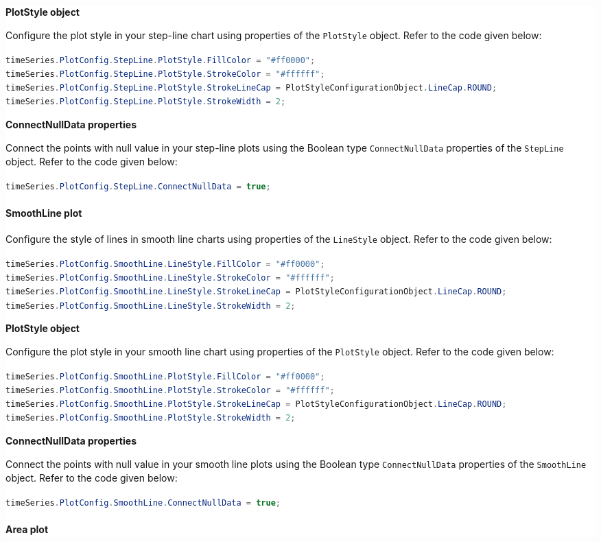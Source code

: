 **PlotStyle object**

Configure the plot style in your step-line chart using properties of the `PlotStyle` object. Refer to the code given below:

```csharp
timeSeries.PlotConfig.StepLine.PlotStyle.FillColor = "#ff0000";
timeSeries.PlotConfig.StepLine.PlotStyle.StrokeColor = "#ffffff";
timeSeries.PlotConfig.StepLine.PlotStyle.StrokeLineCap = PlotStyleConfigurationObject.LineCap.ROUND;
timeSeries.PlotConfig.StepLine.PlotStyle.StrokeWidth = 2;
```

**ConnectNullData properties**

Connect the points with null value in your step-line plots using the Boolean type `ConnectNullData` properties of the `StepLine` object. Refer to the code given below:

```csharp
timeSeries.PlotConfig.StepLine.ConnectNullData = true;
```

#### SmoothLine plot

Configure the style of lines in smooth line charts using properties of the `LineStyle` object. Refer to the code given below:

```csharp
timeSeries.PlotConfig.SmoothLine.LineStyle.FillColor = "#ff0000";
timeSeries.PlotConfig.SmoothLine.LineStyle.StrokeColor = "#ffffff";
timeSeries.PlotConfig.SmoothLine.LineStyle.StrokeLineCap = PlotStyleConfigurationObject.LineCap.ROUND;
timeSeries.PlotConfig.SmoothLine.LineStyle.StrokeWidth = 2;
```

**PlotStyle object**

Configure the plot style in your smooth line chart using properties of the `PlotStyle` object. Refer to the code given below:

```csharp
timeSeries.PlotConfig.SmoothLine.PlotStyle.FillColor = "#ff0000";
timeSeries.PlotConfig.SmoothLine.PlotStyle.StrokeColor = "#ffffff";
timeSeries.PlotConfig.SmoothLine.PlotStyle.StrokeLineCap = PlotStyleConfigurationObject.LineCap.ROUND;
timeSeries.PlotConfig.SmoothLine.PlotStyle.StrokeWidth = 2;
```

**ConnectNullData properties**

Connect the points with null value in your smooth line plots using the Boolean type `ConnectNullData` properties of the `SmoothLine` object. Refer to the code given below:

```csharp
timeSeries.PlotConfig.SmoothLine.ConnectNullData = true;
```

#### Area plot
